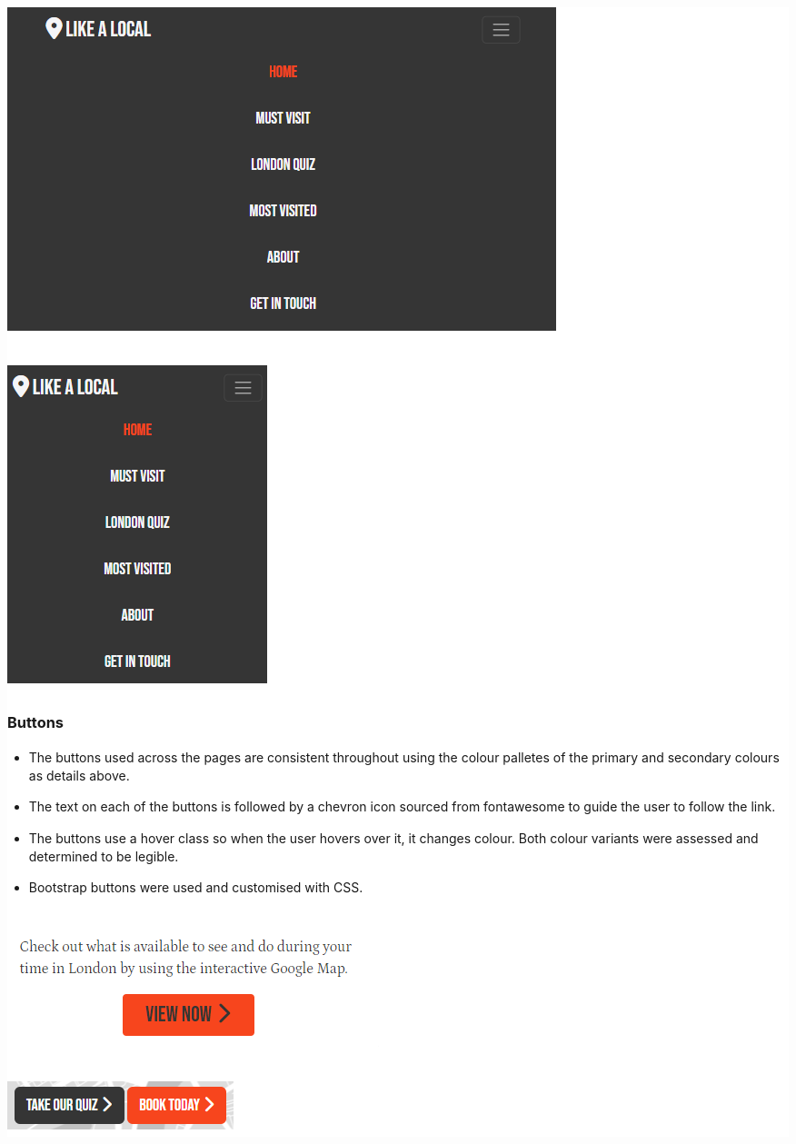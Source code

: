 <h2 align="left"><img src="assets/readme/navigation-tablet.png"></h2> 
<h2 align="left"><img src="assets/readme/navigation-mobile.png"></h2> 

### Buttons 

  - The buttons used across the pages are consistent throughout using the colour palletes of the primary and secondary colours as details above.  

  - The text on each of the buttons is followed by a chevron icon sourced from fontawesome to guide the user to follow the link. 

  - The buttons use a hover class so when the user hovers over it, it changes colour. Both colour variants were assessed and determined to be legible. 

  - Bootstrap buttons were used and customised with CSS.

<h2 align="left"><img src="assets/readme/button-example-one.png"></h2> 
<h2 align="left"><img src="assets/readme/button-example-two.png"></h2> 